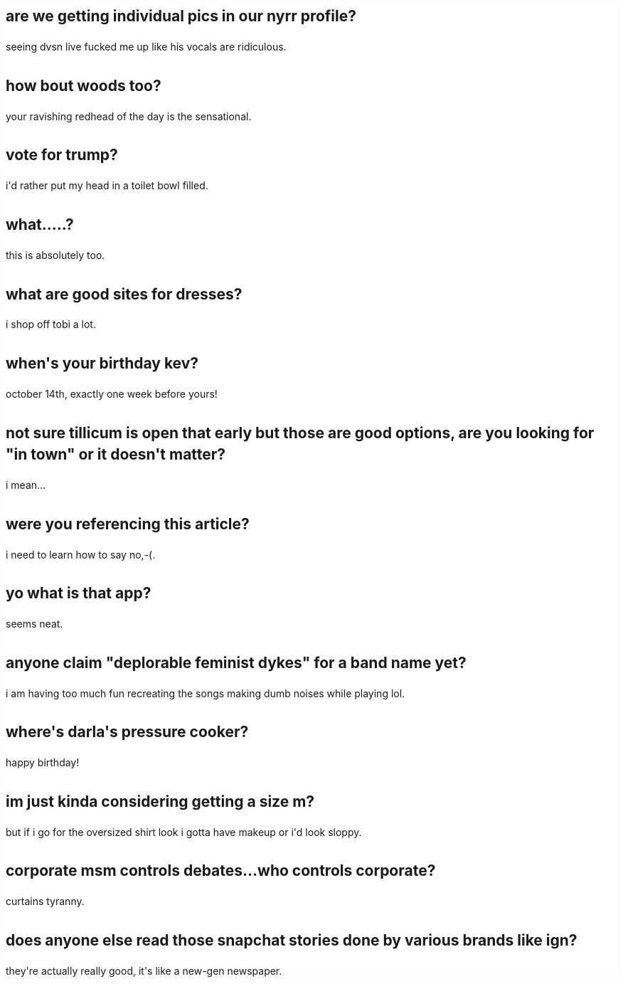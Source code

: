 ## are we getting individual pics in our nyrr profile?
seeing dvsn live fucked me up like his vocals are ridiculous.

## how bout woods too?
your ravishing redhead of the day is the sensational.

## vote for trump?
i'd rather put my head in a toilet bowl filled.

## what.....?
this is absolutely too.

## what are good sites for dresses?
i shop off tobi a lot.

## when's your birthday kev?
october 14th, exactly one week before yours!

## not sure tillicum is open that early but those are good options, are you looking for "in town" or it doesn't matter?
i mean...

## were you referencing this article?
i need to learn how to say no,-(.

## yo what is that app?
seems neat.

## anyone claim "deplorable feminist dykes" for a band name yet?
i am having too much fun recreating the songs making dumb noises while playing lol.

## where's darla's pressure cooker?
happy birthday!

## im just kinda considering getting a size m?
but if i go for the oversized shirt look i gotta have makeup or i'd look sloppy.

## corporate msm controls debates...who controls corporate?
curtains  tyranny.

## does anyone else read those snapchat stories done by various brands like ign?
they're actually really good, it's like a new-gen newspaper.
